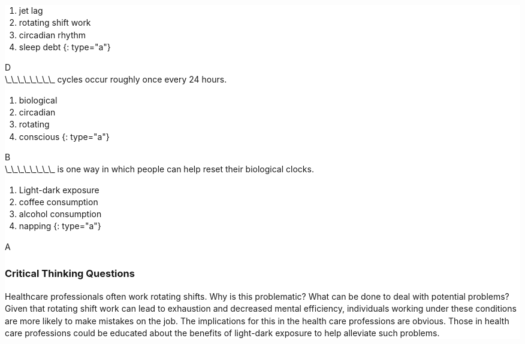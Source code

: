 1.  jet lag
2.  rotating shift work
3.  circadian rhythm
4.  sleep debt
{: type="a"}

</div>
<div data-type="solution" markdown="1">
D

</div>
</div>

<div data-type="exercise">
<div data-type="problem" markdown="1">
\_\_\_\_\_\_\_\_ cycles occur roughly once every 24 hours.

1.  biological
2.  circadian
3.  rotating
4.  conscious
{: type="a"}

</div>
<div data-type="solution" markdown="1">
B

</div>
</div>

<div data-type="exercise">
<div data-type="problem" markdown="1">
\_\_\_\_\_\_\_\_ is one way in which people can help reset their biological clocks.

1.  Light-dark exposure
2.  coffee consumption
3.  alcohol consumption
4.  napping
{: type="a"}

</div>
<div data-type="solution" markdown="1">
A

</div>
</div>

### Critical Thinking Questions

<div data-type="exercise">
<div data-type="problem" markdown="1">
Healthcare professionals often work rotating shifts. Why is this problematic? What can be done to deal with potential problems?

</div>
<div data-type="solution" markdown="1">
Given that rotating shift work can lead to exhaustion and decreased mental efficiency, individuals working under these conditions are more likely to make mistakes on the job. The implications for this in the health care professions are obvious. Those in health care professions could be educated about the benefits of light-dark exposure to help alleviate such problems.
